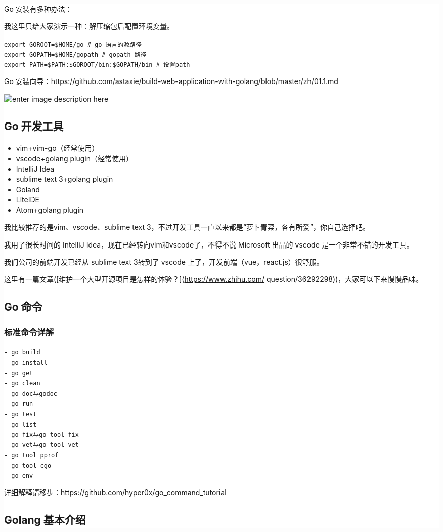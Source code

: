 Go 安装有多种办法：

我这里只给大家演示一种：解压缩包后配置环境变量。

```
export GOROOT=$HOME/go # go 语言的源路径
export GOPATH=$HOME/gopath # gopath 路径
export PATH=$PATH:$GOROOT/bin:$GOPATH/bin # 设置path
```

Go 安装向导：https://github.com/astaxie/build-web-application-with-golang/blob/master/zh/01.1.md

![enter image description here](http://images.gitbook.cn/b7d4c990-568e-11e7-9c30-ab840daf9283)

## Go 开发工具

- vim+vim-go（经常使用）
- vscode+golang plugin（经常使用）
- IntelliJ Idea
- sublime text 3+golang plugin
- Goland
- LiteIDE
- Atom+golang plugin

我比较推荐的是vim、vscode、sublime text 3，不过开发工具一直以来都是“萝卜青菜，各有所爱”，你自己选择吧。

我用了很长时间的 IntelliJ Idea，现在已经转向vim和vscode了，不得不说 Microsoft 出品的 vscode 是一个非常不错的开发工具。

我们公司的前端开发已经从 sublime text 3转到了 vscode 上了，开发前端（vue，react.js）很舒服。

这里有一篇文章([维护一个大型开源项目是怎样的体验？](https://www.zhihu.com/
question/36292298))，大家可以下来慢慢品味。

## Go 命令

### 标准命令详解

	- go build
	- go install
	- go get
	- go clean
	- go doc与godoc
	- go run
	- go test
	- go list
	- go fix与go tool fix
	- go vet与go tool vet
	- go tool pprof
	- go tool cgo
	- go env

详细解释请移步：https://github.com/hyper0x/go_command_tutorial

## Golang 基本介绍
